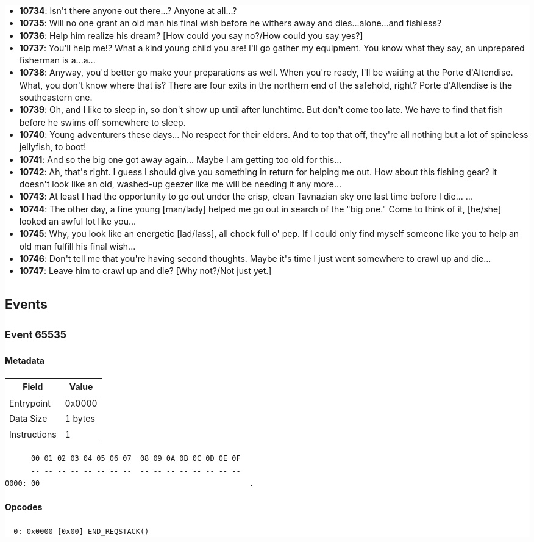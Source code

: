 - **10734**: <Sigh> Isn't there anyone out there...? Anyone at all...?
- **10735**: Will no one grant an old man his final wish before he withers away and dies...alone...and fishless?
- **10736**: Help him realize his dream? [How could you say no?/How could you say yes?]
- **10737**: You'll help me!? What a kind young child you are! I'll go gather my equipment. You know what they say, an unprepared fisherman is a...a...
- **10738**: Anyway, you'd better go make your preparations as well. When you're ready, I'll be waiting at the Porte d'Altendise. What, you don't know where that is? There are four exits in the northern end of the safehold, right? Porte d'Altendise is the southeastern one.
- **10739**: Oh, and I like to sleep in, so don't show up until after lunchtime. But don't come too late. We have to find that fish before he swims off somewhere to sleep.
- **10740**: Young adventurers these days... No respect for their elders. And to top that off, they're all nothing but a lot of spineless jellyfish, to boot!
- **10741**: And so the big one got away again... Maybe I am getting too old for this...
- **10742**: Ah, that's right. I guess I should give you something in return for helping me out. How about this fishing gear? It doesn't look like an old, washed-up geezer like me will be needing it any more...
- **10743**: At least I had the opportunity to go out under the crisp, clean Tavnazian sky one last time before I die... <Sigh>...
- **10744**: The other day, a fine young [man/lady] helped me go out in search of the "big one." Come to think of it, [he/she] looked an awful lot like you...
- **10745**: Why, you look like an energetic [lad/lass], all chock full o' pep. If I could only find myself someone like you to help an old man fulfill his final wish...
- **10746**: Don't tell me that you're having second thoughts. <Sigh> Maybe it's time I just went somewhere to crawl up and die...
- **10747**: Leave him to crawl up and die? [Why not?/Not just yet.]

## Events

### Event 65535

#### Metadata

| Field        | Value   |
|--------------|---------|
| Entrypoint   | 0x0000  |
| Data Size    | 1 bytes |
| Instructions | 1       |

```
      00 01 02 03 04 05 06 07  08 09 0A 0B 0C 0D 0E 0F
      -- -- -- -- -- -- -- --  -- -- -- -- -- -- -- --
0000: 00                                                .               
```

#### Opcodes

```
  0: 0x0000 [0x00] END_REQSTACK()
```
